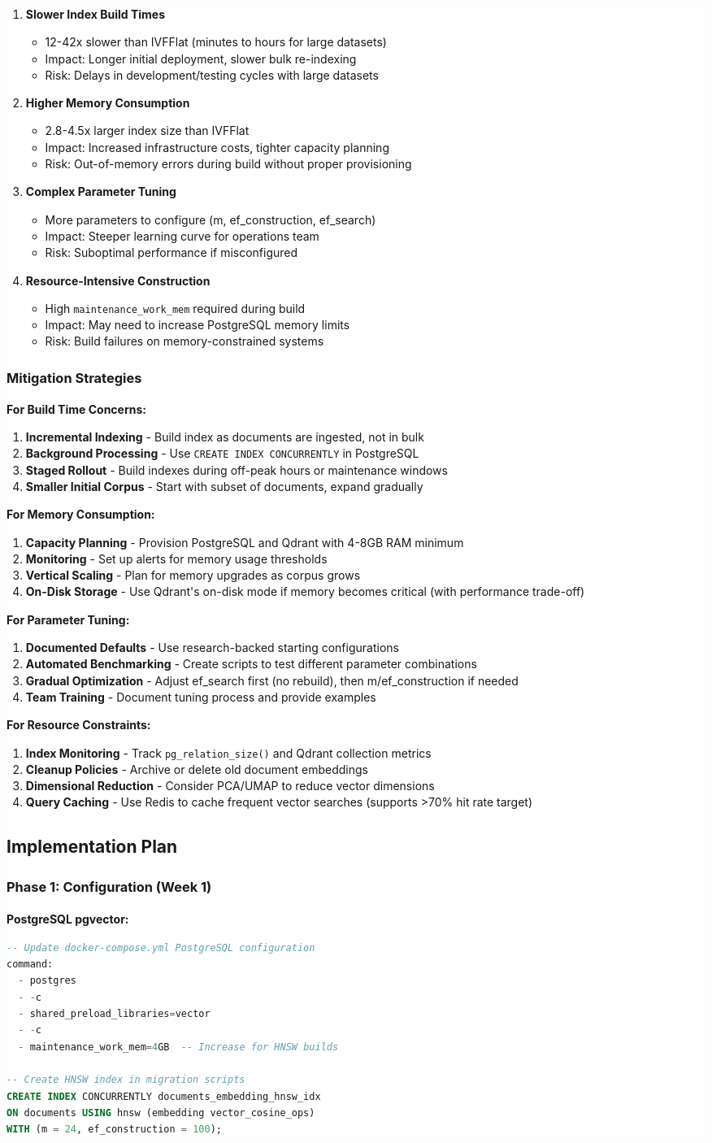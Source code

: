 1. **Slower Index Build Times**
   - 12-42x slower than IVFFlat (minutes to hours for large datasets)
   - Impact: Longer initial deployment, slower bulk re-indexing
   - Risk: Delays in development/testing cycles with large datasets

2. **Higher Memory Consumption**
   - 2.8-4.5x larger index size than IVFFlat
   - Impact: Increased infrastructure costs, tighter capacity planning
   - Risk: Out-of-memory errors during build without proper provisioning

3. **Complex Parameter Tuning**
   - More parameters to configure (m, ef_construction, ef_search)
   - Impact: Steeper learning curve for operations team
   - Risk: Suboptimal performance if misconfigured

4. **Resource-Intensive Construction**
   - High `maintenance_work_mem` required during build
   - Impact: May need to increase PostgreSQL memory limits
   - Risk: Build failures on memory-constrained systems

### Mitigation Strategies

**For Build Time Concerns:**
1. **Incremental Indexing** - Build index as documents are ingested, not in bulk
2. **Background Processing** - Use `CREATE INDEX CONCURRENTLY` in PostgreSQL
3. **Staged Rollout** - Build indexes during off-peak hours or maintenance windows
4. **Smaller Initial Corpus** - Start with subset of documents, expand gradually

**For Memory Consumption:**
1. **Capacity Planning** - Provision PostgreSQL and Qdrant with 4-8GB RAM minimum
2. **Monitoring** - Set up alerts for memory usage thresholds
3. **Vertical Scaling** - Plan for memory upgrades as corpus grows
4. **On-Disk Storage** - Use Qdrant's on-disk mode if memory becomes critical (with performance trade-off)

**For Parameter Tuning:**
1. **Documented Defaults** - Use research-backed starting configurations
2. **Automated Benchmarking** - Create scripts to test different parameter combinations
3. **Gradual Optimization** - Adjust ef_search first (no rebuild), then m/ef_construction if needed
4. **Team Training** - Document tuning process and provide examples

**For Resource Constraints:**
1. **Index Monitoring** - Track `pg_relation_size()` and Qdrant collection metrics
2. **Cleanup Policies** - Archive or delete old document embeddings
3. **Dimensional Reduction** - Consider PCA/UMAP to reduce vector dimensions
4. **Query Caching** - Use Redis to cache frequent vector searches (supports >70% hit rate target)

## Implementation Plan

### Phase 1: Configuration (Week 1)

**PostgreSQL pgvector:**
```sql
-- Update docker-compose.yml PostgreSQL configuration
command:
  - postgres
  - -c
  - shared_preload_libraries=vector
  - -c
  - maintenance_work_mem=4GB  -- Increase for HNSW builds

-- Create HNSW index in migration scripts
CREATE INDEX CONCURRENTLY documents_embedding_hnsw_idx
ON documents USING hnsw (embedding vector_cosine_ops)
WITH (m = 24, ef_construction = 100);

```